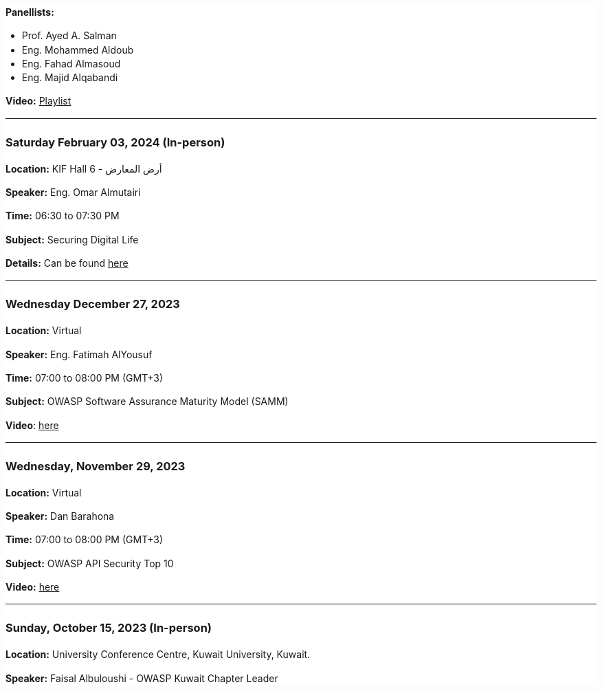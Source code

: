 **Panellists:**

- Prof. Ayed A. Salman
- Eng. Mohammed Aldoub
- Eng. Fahad Almasoud
- Eng. Majid Alqabandi

**Video:**
[Playlist](https://www.youtube.com/playlist?list=PLVjQ82zauIerm5YzVP36Ud0C6Ueg9xkSI)

------------------------------------------------------------------------

### Saturday February 03, 2024 (In-person)

**Location:** KIF Hall 6 - أرض المعارض

**Speaker:** Eng. Omar Almutairi

**Time:** 06:30 to 07:30 PM

**Subject:** Securing Digital Life

**Details:** Can be found [here](https://meetu.ps/e/MSvCD/12mrKn/i)

------------------------------------------------------------------------

### Wednesday December 27, 2023

**Location:** Virtual

**Speaker:** Eng. Fatimah AlYousuf

**Time:** 07:00 to 08:00 PM (GMT+3)

**Subject:** OWASP Software Assurance Maturity Model (SAMM)

**Video**: [here](https://www.youtube.com/watch?v=REHn1kgjim8)

------------------------------------------------------------------------

### Wednesday, November 29, 2023

**Location:** Virtual

**Speaker:** Dan Barahona

**Time:** 07:00 to 08:00 PM (GMT+3)

**Subject:** OWASP API Security Top 10

**Video:** [here](https://www.youtube.com/watch?v=p9zm7pEjNFE)

------------------------------------------------------------------------

### Sunday, October 15, 2023 (In-person)

**Location:** University Conference Centre, Kuwait University, Kuwait.

**Speaker:** Faisal Albuloushi - OWASP Kuwait Chapter Leader
